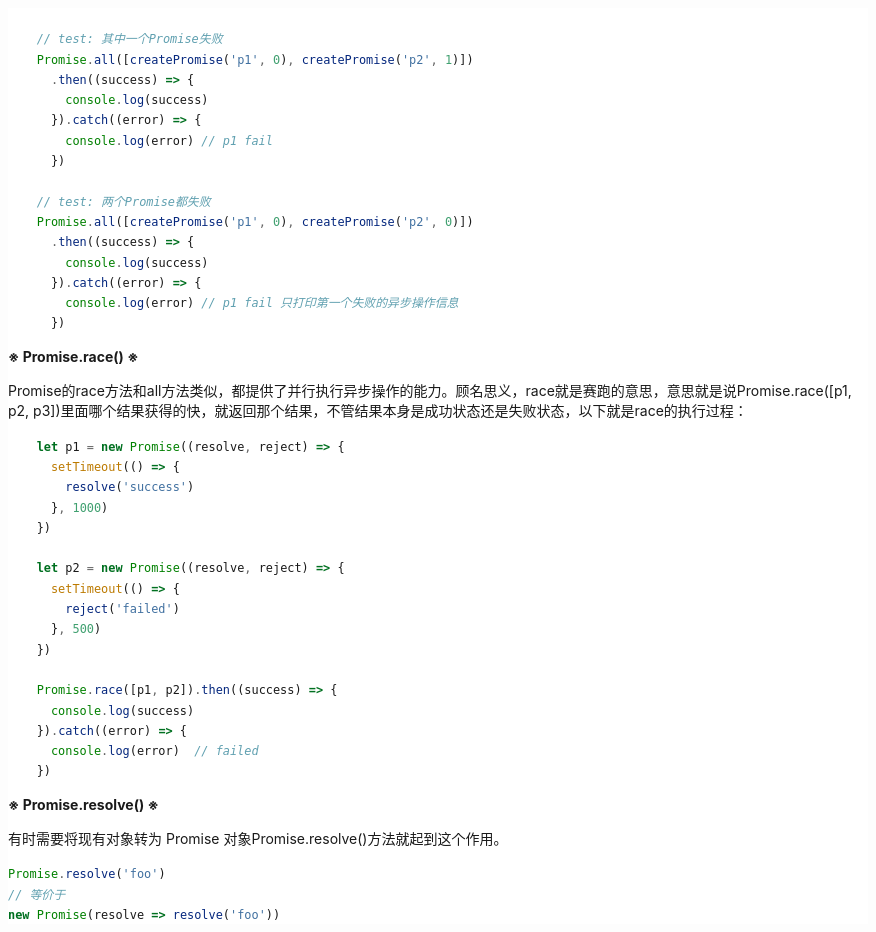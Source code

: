 ```jsx

    // test: 其中一个Promise失败
    Promise.all([createPromise('p1', 0), createPromise('p2', 1)])
      .then((success) => {
        console.log(success)
      }).catch((error) => {
        console.log(error) // p1 fail 
      })

    // test: 两个Promise都失败
    Promise.all([createPromise('p1', 0), createPromise('p2', 0)])
      .then((success) => {
        console.log(success)
      }).catch((error) => {
        console.log(error) // p1 fail 只打印第一个失败的异步操作信息
      })
```

**※ Promise.race() ※**

Promise的race方法和all方法类似，都提供了并行执行异步操作的能力。顾名思义，race就是赛跑的意思，意思就是说Promise.race([p1, p2, p3])里面哪个结果获得的快，就返回那个结果，不管结果本身是成功状态还是失败状态，以下就是race的执行过程：



```jsx
    let p1 = new Promise((resolve, reject) => {
      setTimeout(() => {
        resolve('success')
      }, 1000)
    })

    let p2 = new Promise((resolve, reject) => {
      setTimeout(() => {
        reject('failed')
      }, 500)
    })

    Promise.race([p1, p2]).then((success) => {
      console.log(success)
    }).catch((error) => {
      console.log(error)  // failed
    })
```

**※ Promise.resolve() ※**

有时需要将现有对象转为 Promise 对象Promise.resolve()方法就起到这个作用。



```jsx
Promise.resolve('foo')
// 等价于
new Promise(resolve => resolve('foo'))
```
